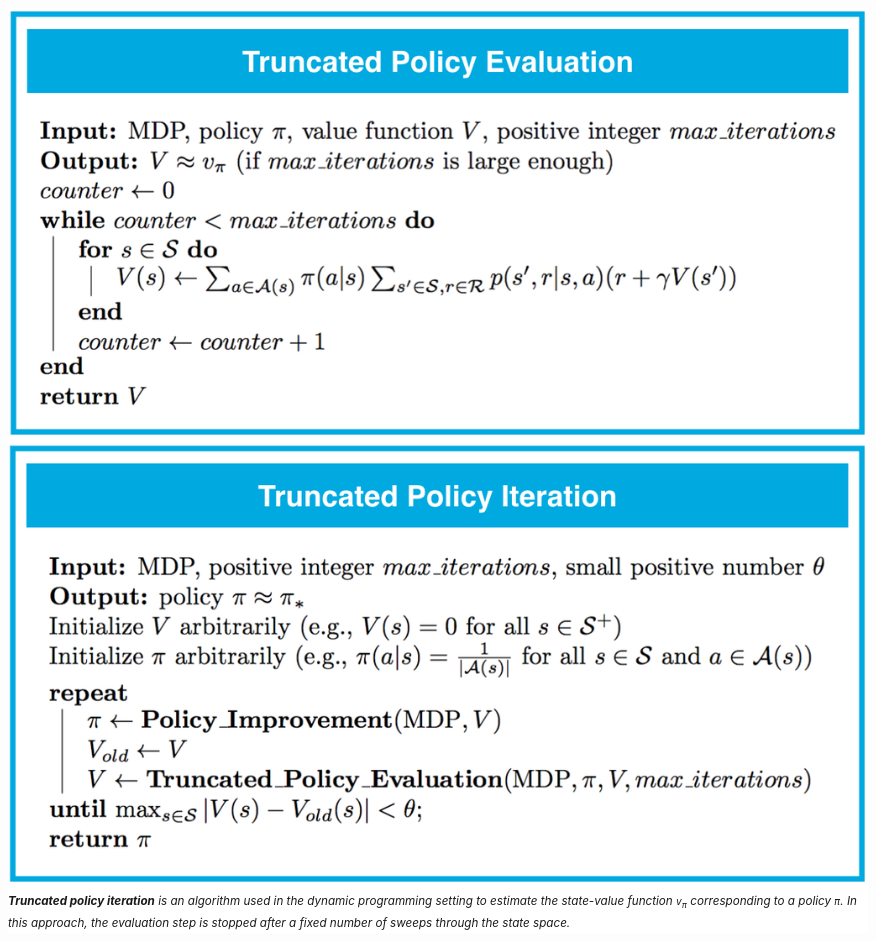 ![alt text](truncated_policy_evaluation.png) <br />
![alt text](truncated_ploicy_iteration.png) <br />
<small>***Truncated policy iteration** is an algorithm used in the dynamic programming setting to estimate the state-value function <code>v<sub>π</sub></code> corresponding to a policy <code>π</code>. In this approach, the evaluation step is stopped after a fixed number of sweeps through the state space.*</small>

